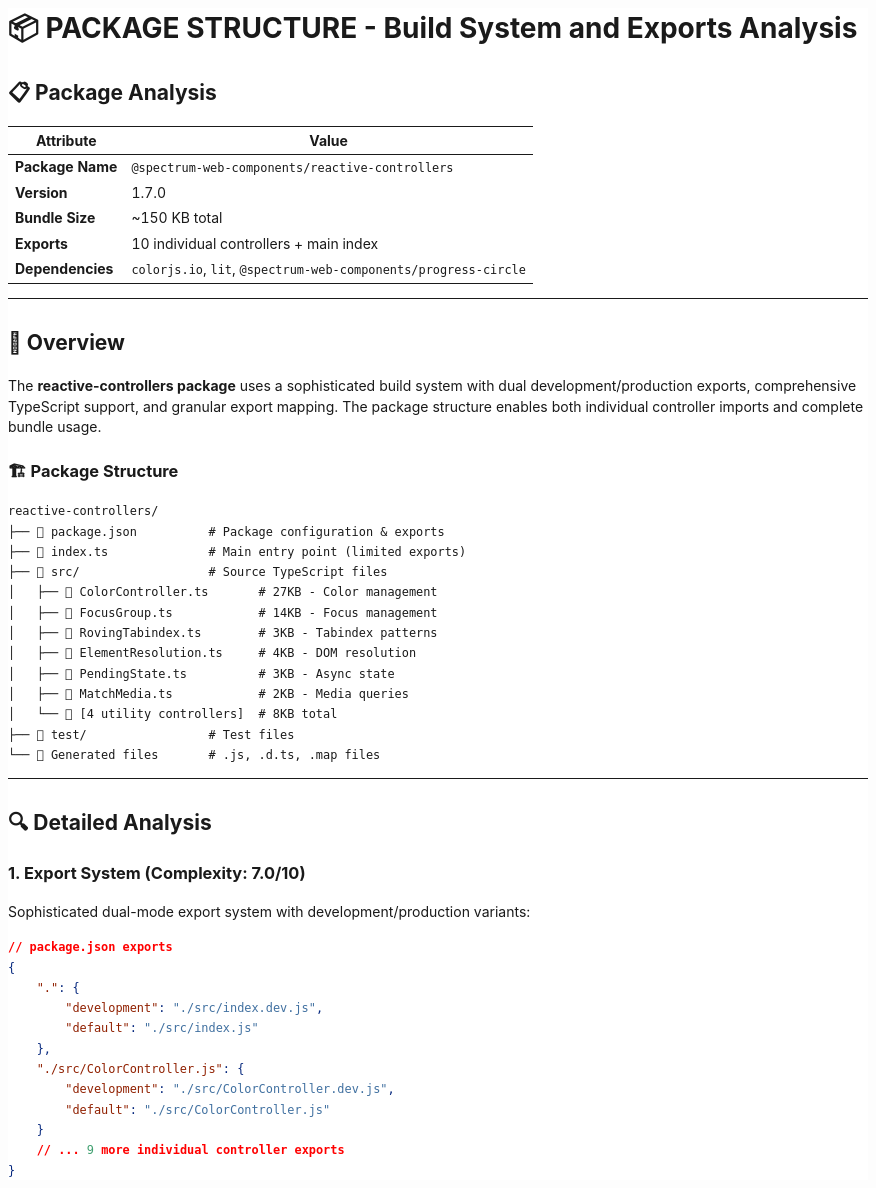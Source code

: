 # 📦 PACKAGE STRUCTURE - Build System and Exports Analysis

## 📋 Package Analysis

| **Attribute**    | **Value**                                                       |
| ---------------- | --------------------------------------------------------------- |
| **Package Name** | `@spectrum-web-components/reactive-controllers`                 |
| **Version**      | 1.7.0                                                           |
| **Bundle Size**  | ~150 KB total                                                   |
| **Exports**      | 10 individual controllers + main index                          |
| **Dependencies** | `colorjs.io`, `lit`, `@spectrum-web-components/progress-circle` |

---

## 🎯 Overview

The **reactive-controllers package** uses a sophisticated build system with dual development/production exports, comprehensive TypeScript support, and granular export mapping. The package structure enables both individual controller imports and complete bundle usage.

### 🏗️ Package Structure

```
reactive-controllers/
├── 📄 package.json          # Package configuration & exports
├── 📄 index.ts              # Main entry point (limited exports)
├── 📂 src/                  # Source TypeScript files
│   ├── 📄 ColorController.ts       # 27KB - Color management
│   ├── 📄 FocusGroup.ts            # 14KB - Focus management
│   ├── 📄 RovingTabindex.ts        # 3KB - Tabindex patterns
│   ├── 📄 ElementResolution.ts     # 4KB - DOM resolution
│   ├── 📄 PendingState.ts          # 3KB - Async state
│   ├── 📄 MatchMedia.ts            # 2KB - Media queries
│   └── 📄 [4 utility controllers]  # 8KB total
├── 📂 test/                 # Test files
└── 📄 Generated files       # .js, .d.ts, .map files
```

---

## 🔍 Detailed Analysis

### 1. **Export System** (Complexity: 7.0/10)

Sophisticated dual-mode export system with development/production variants:

```json
// package.json exports
{
    ".": {
        "development": "./src/index.dev.js",
        "default": "./src/index.js"
    },
    "./src/ColorController.js": {
        "development": "./src/ColorController.dev.js",
        "default": "./src/ColorController.js"
    }
    // ... 9 more individual controller exports
}
```
